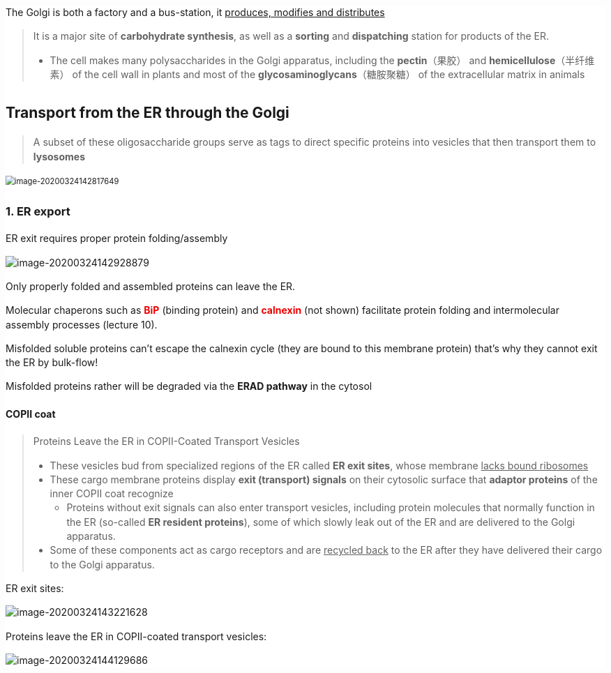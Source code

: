 The Golgi is both a factory and a bus-station, it <u>produces, modifies and distributes</u>

> It is a major site of **carbohydrate synthesis**, as well as a **sorting** and **dispatching** station for products of the ER.  
>
> + The cell makes many polysaccharides in the Golgi apparatus, including the **pectin**（果胶） and **hemicellulose**（半纤维素） of the cell wall in plants and most of the **glycosaminoglycans**（糖胺聚糖） of the extracellular matrix in animals

## Transport from the ER through the Golgi

> A subset of these oligosaccharide groups serve as tags to direct specific proteins into vesicles that then transport them to **lysosomes**

<img src="https://20190531-1259353497.cos.ap-guangzhou.myqcloud.com/Cell%20Biology/image-20200324142817649.png" alt="image-20200324142817649" style="zoom:80%;" />

### 1. ER export

ER exit requires proper protein folding/assembly

![image-20200324142928879](https://20190531-1259353497.cos.ap-guangzhou.myqcloud.com/Cell%20Biology/image-20200324142928879.png)

Only properly folded and assembled proteins can leave the ER.

Molecular chaperons such as <font color="EE0000">**BiP**</font> (binding protein) and <font color="EE0000">**calnexin**</font> (not shown) facilitate protein folding and intermolecular assembly processes (lecture 10).

Misfolded soluble proteins can’t escape the calnexin cycle (they are bound to this membrane protein) that’s why they cannot exit the ER by bulk-flow!

Misfolded proteins rather will be degraded via the **ERAD pathway** in the cytosol

#### COPII coat

> Proteins Leave the ER in COPII-Coated Transport Vesicles
>
> + These vesicles bud from specialized regions of the ER called **ER exit sites**, whose membrane <u>lacks bound ribosomes</u>
> + These cargo membrane proteins display **exit (transport) signals** on their cytosolic surface that **adaptor proteins** of the inner COPII  coat recognize
>   +  Proteins without exit signals can also enter transport vesicles, including protein molecules that normally function in the ER (so-called **ER resident proteins**), some of which slowly leak out of the ER and are delivered to the Golgi apparatus.
> + Some of these components act as cargo receptors and are <u>recycled back</u> to the ER after they have delivered their cargo to the Golgi  apparatus.

ER exit sites: 

![image-20200324143221628](https://20190531-1259353497.cos.ap-guangzhou.myqcloud.com/Cell%20Biology/image-20200324143221628.png)

Proteins leave the ER in COPII-coated transport vesicles: 

![image-20200324144129686](https://20190531-1259353497.cos.ap-guangzhou.myqcloud.com/Cell%20Biology/image-20200324144129686.png)
